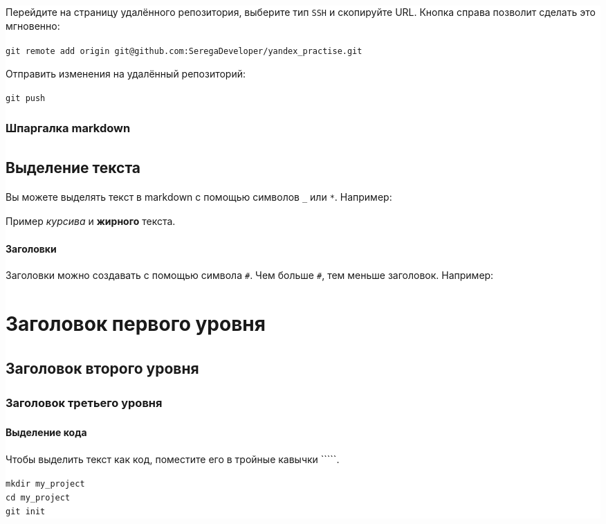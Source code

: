 Перейдите на страницу удалённого репозитория, выберите тип `SSH` и скопируйте URL. Кнопка справа позволит сделать это мгновенно:
```
git remote add origin git@github.com:SeregaDeveloper/yandex_practise.git
```

Отправить изменения на удалённый репозиторий: 
```
git push
```

### Шпаргалка markdown

## Выделение текста

Вы можете выделять текст в markdown с помощью символов `_` или `*`. Например:

Пример _курсива_ и **жирного** текста.

#### Заголовки

Заголовки можно создавать с помощью символа `#`. Чем больше `#`, тем меньше заголовок. Например:

# Заголовок первого уровня
## Заголовок второго уровня
### Заголовок третьего уровня

#### Выделение кода

Чтобы выделить текст как код, поместите его в тройные кавычки `````. 

```
mkdir my_project
cd my_project
git init
```
